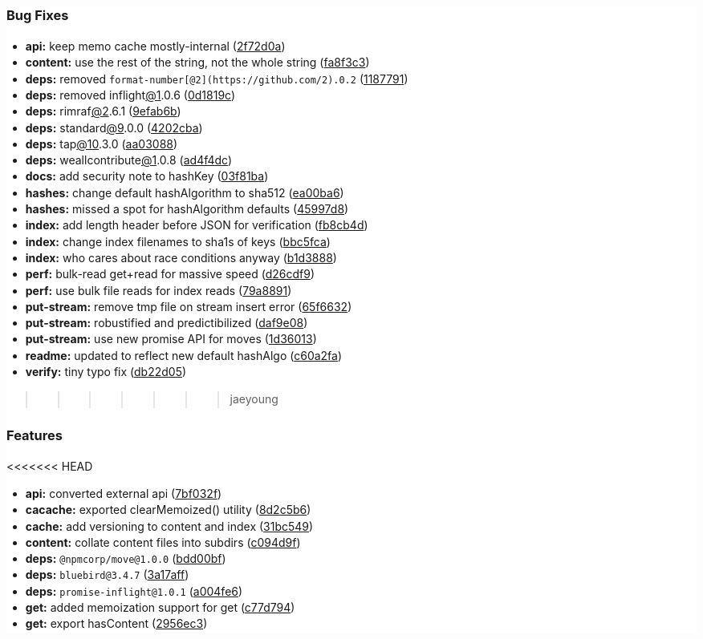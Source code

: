 
### Bug Fixes

* **api:** keep memo cache mostly-internal ([2f72d0a](https://github.com/zkat/cacache/commit/2f72d0a))
* **content:** use the rest of the string, not the whole string ([fa8f3c3](https://github.com/zkat/cacache/commit/fa8f3c3))
* **deps:** removed `format-number[@2](https://github.com/2).0.2` ([1187791](https://github.com/zkat/cacache/commit/1187791))
* **deps:** removed inflight[@1](https://github.com/1).0.6 ([0d1819c](https://github.com/zkat/cacache/commit/0d1819c))
* **deps:** rimraf[@2](https://github.com/2).6.1 ([9efab6b](https://github.com/zkat/cacache/commit/9efab6b))
* **deps:** standard[@9](https://github.com/9).0.0 ([4202cba](https://github.com/zkat/cacache/commit/4202cba))
* **deps:** tap[@10](https://github.com/10).3.0 ([aa03088](https://github.com/zkat/cacache/commit/aa03088))
* **deps:** weallcontribute[@1](https://github.com/1).0.8 ([ad4f4dc](https://github.com/zkat/cacache/commit/ad4f4dc))
* **docs:** add security note to hashKey ([03f81ba](https://github.com/zkat/cacache/commit/03f81ba))
* **hashes:** change default hashAlgorithm to sha512 ([ea00ba6](https://github.com/zkat/cacache/commit/ea00ba6))
* **hashes:** missed a spot for hashAlgorithm defaults ([45997d8](https://github.com/zkat/cacache/commit/45997d8))
* **index:** add length header before JSON for verification ([fb8cb4d](https://github.com/zkat/cacache/commit/fb8cb4d))
* **index:** change index filenames to sha1s of keys ([bbc5fca](https://github.com/zkat/cacache/commit/bbc5fca))
* **index:** who cares about race conditions anyway ([b1d3888](https://github.com/zkat/cacache/commit/b1d3888))
* **perf:** bulk-read get+read for massive speed ([d26cdf9](https://github.com/zkat/cacache/commit/d26cdf9))
* **perf:** use bulk file reads for index reads ([79a8891](https://github.com/zkat/cacache/commit/79a8891))
* **put-stream:** remove tmp file on stream insert error ([65f6632](https://github.com/zkat/cacache/commit/65f6632))
* **put-stream:** robustified and predictibilized ([daf9e08](https://github.com/zkat/cacache/commit/daf9e08))
* **put-stream:** use new promise API for moves ([1d36013](https://github.com/zkat/cacache/commit/1d36013))
* **readme:** updated to reflect new default hashAlgo ([c60a2fa](https://github.com/zkat/cacache/commit/c60a2fa))
* **verify:** tiny typo fix ([db22d05](https://github.com/zkat/cacache/commit/db22d05))
>>>>>>> jaeyoung


### Features

<<<<<<< HEAD
* **api:** converted external api ([7bf032f](https://github.com/npm/cacache/commit/7bf032f))
* **cacache:** exported clearMemoized() utility ([8d2c5b6](https://github.com/npm/cacache/commit/8d2c5b6))
* **cache:** add versioning to content and index ([31bc549](https://github.com/npm/cacache/commit/31bc549))
* **content:** collate content files into subdirs ([c094d9f](https://github.com/npm/cacache/commit/c094d9f))
* **deps:** `@npmcorp/move@1.0.0` ([bdd00bf](https://github.com/npm/cacache/commit/bdd00bf))
* **deps:** `bluebird@3.4.7` ([3a17aff](https://github.com/npm/cacache/commit/3a17aff))
* **deps:** `promise-inflight@1.0.1` ([a004fe6](https://github.com/npm/cacache/commit/a004fe6))
* **get:** added memoization support for get ([c77d794](https://github.com/npm/cacache/commit/c77d794))
* **get:** export hasContent ([2956ec3](https://github.com/npm/cacache/commit/2956ec3))